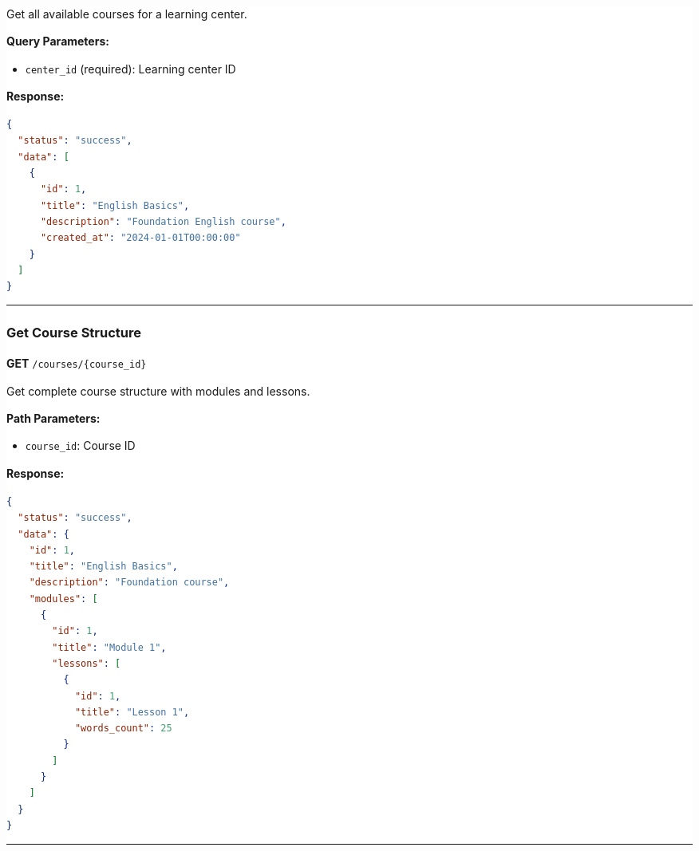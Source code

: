 Get all available courses for a learning center.

**Query Parameters:**
- `center_id` (required): Learning center ID

**Response:**
```json
{
  "status": "success",
  "data": [
    {
      "id": 1,
      "title": "English Basics",
      "description": "Foundation English course",
      "created_at": "2024-01-01T00:00:00"
    }
  ]
}
```

---

### Get Course Structure
**GET** `/courses/{course_id}`

Get complete course structure with modules and lessons.

**Path Parameters:**
- `course_id`: Course ID

**Response:**
```json
{
  "status": "success", 
  "data": {
    "id": 1,
    "title": "English Basics",
    "description": "Foundation course",
    "modules": [
      {
        "id": 1,
        "title": "Module 1",
        "lessons": [
          {
            "id": 1,
            "title": "Lesson 1",
            "words_count": 25
          }
        ]
      }
    ]
  }
}
```

---